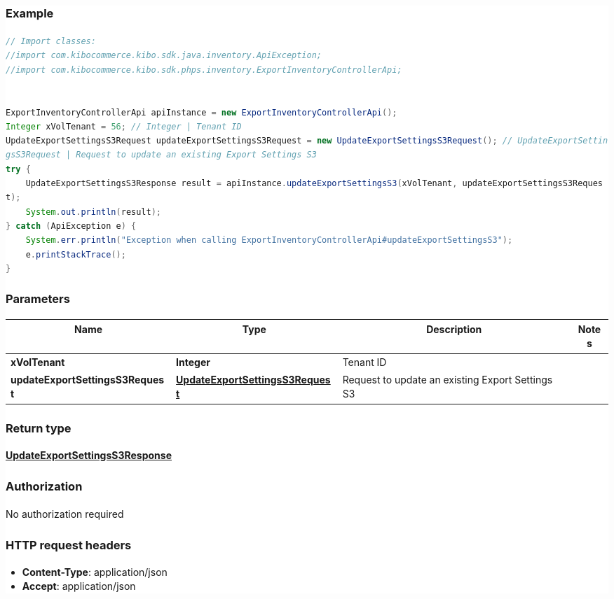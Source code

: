 ### Example
```java
// Import classes:
//import com.kibocommerce.kibo.sdk.java.inventory.ApiException;
//import com.kibocommerce.kibo.sdk.phps.inventory.ExportInventoryControllerApi;


ExportInventoryControllerApi apiInstance = new ExportInventoryControllerApi();
Integer xVolTenant = 56; // Integer | Tenant ID
UpdateExportSettingsS3Request updateExportSettingsS3Request = new UpdateExportSettingsS3Request(); // UpdateExportSettingsS3Request | Request to update an existing Export Settings S3
try {
    UpdateExportSettingsS3Response result = apiInstance.updateExportSettingsS3(xVolTenant, updateExportSettingsS3Request);
    System.out.println(result);
} catch (ApiException e) {
    System.err.println("Exception when calling ExportInventoryControllerApi#updateExportSettingsS3");
    e.printStackTrace();
}
```

### Parameters

Name | Type | Description  | Notes
------------- | ------------- | ------------- | -------------
 **xVolTenant** | **Integer**| Tenant ID |
 **updateExportSettingsS3Request** | [**UpdateExportSettingsS3Request**](UpdateExportSettingsS3Request.md)| Request to update an existing Export Settings S3 |

### Return type

[**UpdateExportSettingsS3Response**](UpdateExportSettingsS3Response.md)

### Authorization

No authorization required

### HTTP request headers

 - **Content-Type**: application/json
 - **Accept**: application/json

